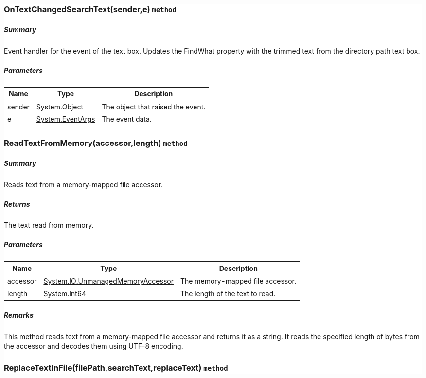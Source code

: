 <a name='M-TextReplacementApp-MainWindow-OnTextChangedSearchText-System-Object,System-EventArgs-'></a>
### OnTextChangedSearchText(sender,e) `method`

##### Summary

Event handler for the
[](#E-System-Windows-Forms-Control-TextChanged 'System.Windows.Forms.Control.TextChanged') event of the
text box. Updates the
[FindWhat](#P-TextReplacementApp-AppConfig-FindWhat 'TextReplacementApp.AppConfig.FindWhat') property with the
trimmed text from the directory path text box.

##### Parameters

| Name | Type | Description |
| ---- | ---- | ----------- |
| sender | [System.Object](http://msdn.microsoft.com/query/dev14.query?appId=Dev14IDEF1&l=EN-US&k=k:System.Object 'System.Object') | The object that raised the event. |
| e | [System.EventArgs](http://msdn.microsoft.com/query/dev14.query?appId=Dev14IDEF1&l=EN-US&k=k:System.EventArgs 'System.EventArgs') | The event data. |

<a name='M-TextReplacementApp-MainWindow-ReadTextFromMemory-System-IO-UnmanagedMemoryAccessor,System-Int64-'></a>
### ReadTextFromMemory(accessor,length) `method`

##### Summary

Reads text from a memory-mapped file accessor.

##### Returns

The text read from memory.

##### Parameters

| Name | Type | Description |
| ---- | ---- | ----------- |
| accessor | [System.IO.UnmanagedMemoryAccessor](http://msdn.microsoft.com/query/dev14.query?appId=Dev14IDEF1&l=EN-US&k=k:System.IO.UnmanagedMemoryAccessor 'System.IO.UnmanagedMemoryAccessor') | The memory-mapped file accessor. |
| length | [System.Int64](http://msdn.microsoft.com/query/dev14.query?appId=Dev14IDEF1&l=EN-US&k=k:System.Int64 'System.Int64') | The length of the text to read. |

##### Remarks

This method reads text from a memory-mapped file accessor and returns it as a
string.
It reads the specified length of bytes from the accessor and decodes them using
UTF-8 encoding.

<a name='M-TextReplacementApp-MainWindow-ReplaceTextInFile-System-String,System-String,System-String-'></a>
### ReplaceTextInFile(filePath,searchText,replaceText) `method`

